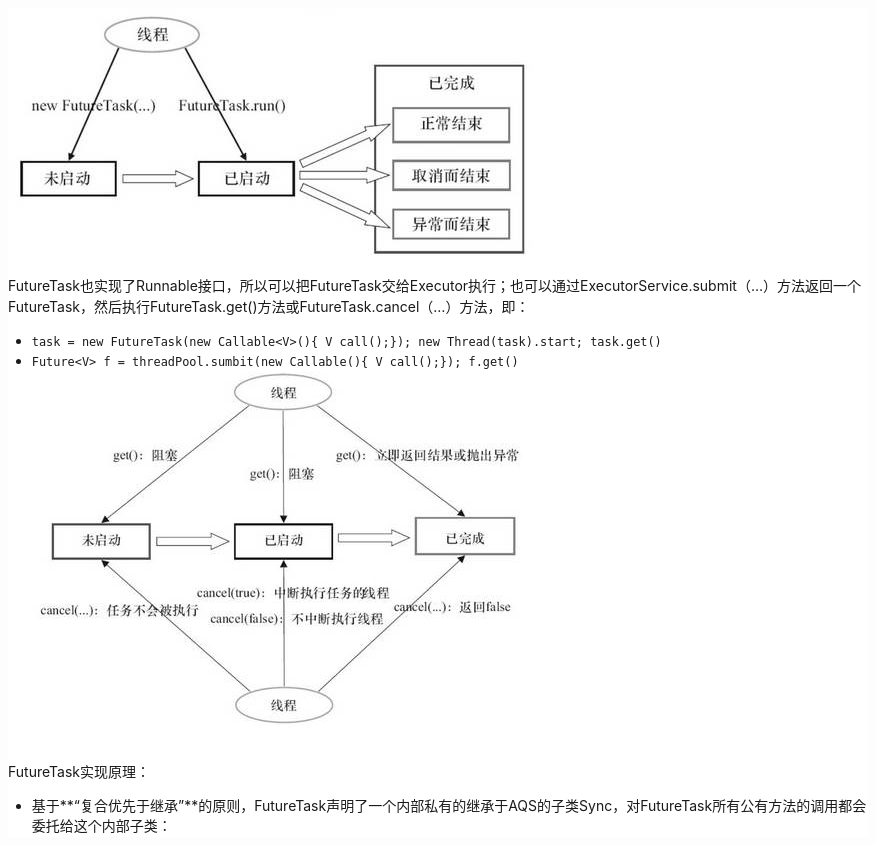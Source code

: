 ![](10-13.jpg)

FutureTask也实现了Runnable接口，所以可以把FutureTask交给Executor执行；也可以通过ExecutorService.submit（…）方法返回一个FutureTask，然后执行FutureTask.get()方法或FutureTask.cancel（…）方法，即：
- `task = new FutureTask(new Callable<V>(){ V call();}); new Thread(task).start; task.get()`
- `Future<V> f = threadPool.sumbit(new Callable(){ V call();}); f.get()`
![](10-14.jpg)

FutureTask实现原理：
- 基于**“复合优先于继承”**的原则，FutureTask声明了一个内部私有的继承于AQS的子类Sync，对FutureTask所有公有方法的调用都会委托给这个内部子类：						